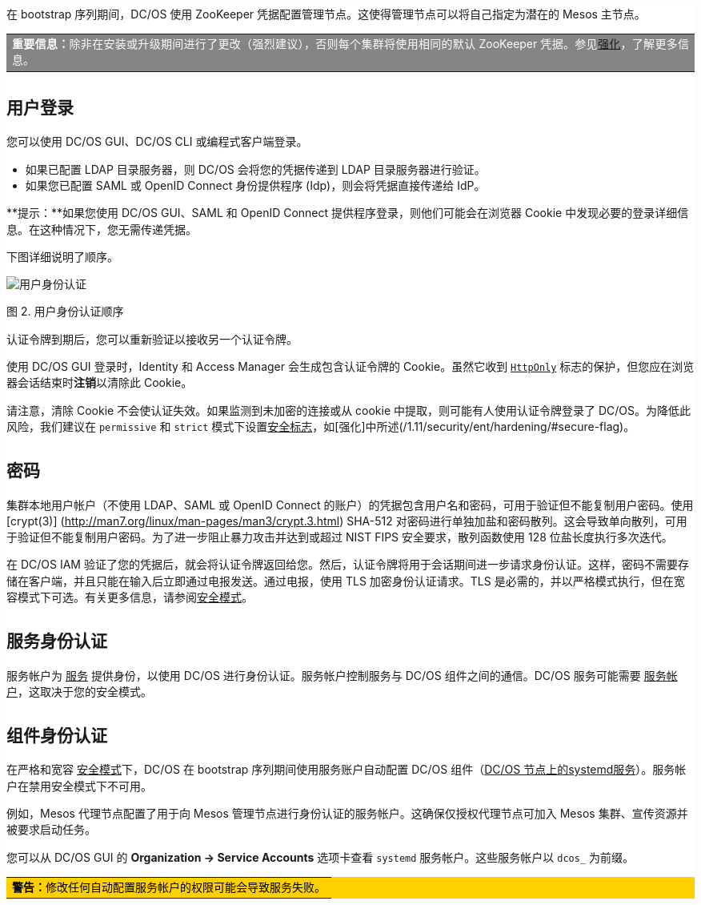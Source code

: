 在  bootstrap 序列期间，DC/OS 使用 ZooKeeper 凭据配置管理节点。这使得管理节点可以将自己指定为潜在的 Mesos 主节点。

<table class=“table” bgcolor=#858585>
<tr> 
  <td align=justify style=color:white><strong>重要信息：</strong>除非在安装或升级期间进行了更改（强烈建议），否则每个集群将使用相同的默认 ZooKeeper 凭据。参见<a href="/1.11/security/ent/hardening/#zk">强化</a>，了解更多信息。</td> 
</tr> 
</table>

## <a name="user"></a>用户登录
您可以使用 DC/OS GUI、DC/OS CLI 或编程式客户端登录。

- 如果已配置 LDAP 目录服务器，则 DC/OS 会将您的凭据传递到 LDAP 目录服务器进行验证。
- 如果您已配置 SAML 或 OpenID Connect 身份提供程序 (Idp)，则会将凭据直接传递给 IdP。

**提示：**如果您使用 DC/OS GUI、SAML 和 OpenID Connect 提供程序登录，则他们可能会在浏览器 Cookie 中发现必要的登录详细信息。在这种情况下，您无需传递凭据。

下图详细说明了顺序。

![用户身份认证](/cn/1.11/img/authn-user.png)

图 2. 用户身份认证顺序

认证令牌到期后，您可以重新验证以接收另一个认证令牌。

使用 DC/OS GUI 登录时，Identity 和 Access Manager 会生成包含认证令牌的 Cookie。虽然它收到 [`HttpOnly`](https://www.owasp.org/index.php/HttpOnly) 标志的保护，但您应在浏览器会话结束时**注销**以清除此 Cookie。

请注意，清除 Cookie 不会使认证失效。如果监测到未加密的连接或从 cookie 中提取，则可能有人使用认证令牌登录了 DC/OS。为降低此风险，我们建议在 `permissive` 和 `strict` 模式下设置[安全标志](https://www.owasp.org/index.php/SecureFlag)，如[强化]中所述(/1.11/security/ent/hardening/#secure-flag)。

## <a name="passwords"></a>密码

集群本地用户帐户（不使用 LDAP、SAML 或 OpenID Connect 的账户）的凭据包含用户名和密码，可用于验证但不能复制用户密码。使用 [crypt(3)] (http://man7.org/linux/man-pages/man3/crypt.3.html) SHA-512 对密码进行单独加盐和密码散列。这会导致单向散列，可用于验证但不能复制用户密码。为了进一步阻止暴力攻击并达到或超过 NIST FIPS 安全要求，散列函数使用 128 位盐长度执行多次迭代。

在 DC/OS IAM 验证了您的凭据后，就会将认证令牌返回给您。然后，认证令牌将用于会话期间进一步请求身份认证。这样，密码不需要存储在客户端，并且只能在输入后立即通过电报发送。通过电报，使用 TLS 加密身份认证请求。TLS 是必需的，并以严格模式执行，但在宽容模式下可选。有关更多信息，请参阅[安全模式](/cn/1.11/security/ent/#security-modes)。

## <a name="service"></a>服务身份认证
服务帐户为 [服务](/cn/1.11/overview/concepts/#dcos-service) 提供身份，以使用 DC/OS 进行身份认证。服务帐户控制服务与 DC/OS 组件之间的通信。DC/OS 服务可能需要 [服务帐户](/cn/1.11/security/ent/service-auth/)，这取决于您的安全模式。

## <a name="sysd"></a>组件身份认证
在严格和宽容 [安全模式](/cn/1.11/security/ent/#security-modes)下，DC/OS 在 bootstrap 序列期间使用服务账户自动配置 DC/OS 组件（[DC/OS 节点上的systemd服务](/cn/1.11/overview/concepts/#systemd-service)）。服务帐户在禁用安全模式下不可用。

例如，Mesos 代理节点配置了用于向 Mesos 管理节点进行身份认证的服务帐户。这确保仅授权代理节点可加入 Mesos 集群、宣传资源并被要求启动任务。

您可以从 DC/OS GUI 的 **Organization -> Service Accounts** 选项卡查看 `systemd` 服务帐户。这些服务帐户以 `dcos_` 为前缀。

<table class=“table” bgcolor=#ffd000>
<tr> 
  <td align=justify style=color:black><strong>警告：</strong>修改任何自动配置服务帐户的权限可能会导致服务失败。</td> 
</tr> 
</table>
